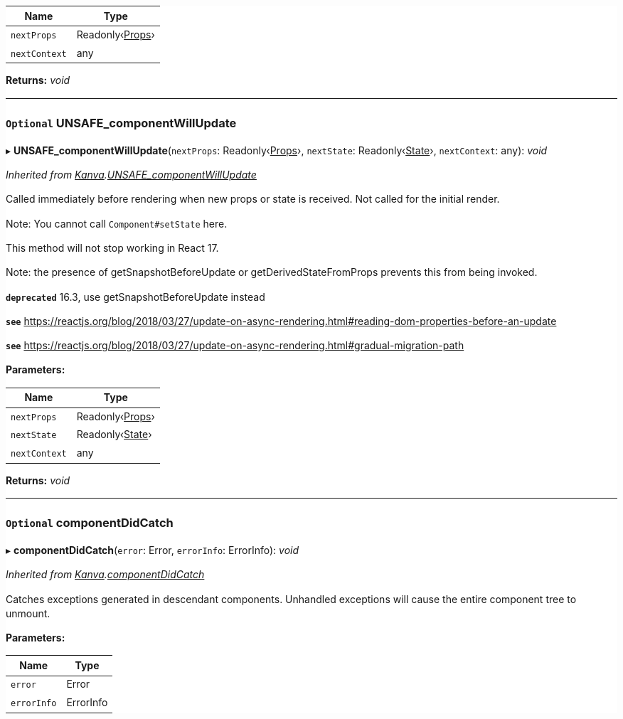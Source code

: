 Name | Type |
------ | ------ |
`nextProps` | Readonly‹[Props](../interfaces/props.md)› |
`nextContext` | any |

**Returns:** *void*

___

### `Optional` UNSAFE_componentWillUpdate

▸ **UNSAFE_componentWillUpdate**(`nextProps`: Readonly‹[Props](../interfaces/props.md)›, `nextState`: Readonly‹[State](../interfaces/state.md)›, `nextContext`: any): *void*

*Inherited from [Kanva](kanva.md).[UNSAFE_componentWillUpdate](kanva.md#optional-unsafe_componentwillupdate)*

Called immediately before rendering when new props or state is received. Not called for the initial render.

Note: You cannot call `Component#setState` here.

This method will not stop working in React 17.

Note: the presence of getSnapshotBeforeUpdate or getDerivedStateFromProps
prevents this from being invoked.

**`deprecated`** 16.3, use getSnapshotBeforeUpdate instead

**`see`** https://reactjs.org/blog/2018/03/27/update-on-async-rendering.html#reading-dom-properties-before-an-update

**`see`** https://reactjs.org/blog/2018/03/27/update-on-async-rendering.html#gradual-migration-path

**Parameters:**

Name | Type |
------ | ------ |
`nextProps` | Readonly‹[Props](../interfaces/props.md)› |
`nextState` | Readonly‹[State](../interfaces/state.md)› |
`nextContext` | any |

**Returns:** *void*

___

### `Optional` componentDidCatch

▸ **componentDidCatch**(`error`: Error, `errorInfo`: ErrorInfo): *void*

*Inherited from [Kanva](kanva.md).[componentDidCatch](kanva.md#optional-componentdidcatch)*

Catches exceptions generated in descendant components. Unhandled exceptions will cause
the entire component tree to unmount.

**Parameters:**

Name | Type |
------ | ------ |
`error` | Error |
`errorInfo` | ErrorInfo |
